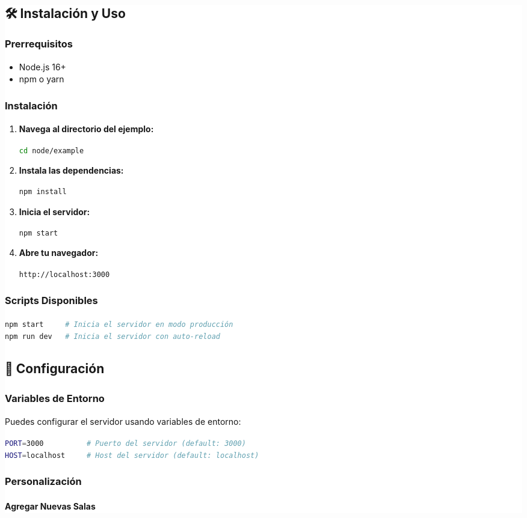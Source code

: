 ## 🛠️ Instalación y Uso

### Prerrequisitos

-   Node.js 16+
-   npm o yarn

### Instalación

1. **Navega al directorio del ejemplo:**

    ```bash
    cd node/example
    ```

2. **Instala las dependencias:**

    ```bash
    npm install
    ```

3. **Inicia el servidor:**

    ```bash
    npm start
    ```

4. **Abre tu navegador:**
    ```
    http://localhost:3000
    ```

### Scripts Disponibles

```bash
npm start     # Inicia el servidor en modo producción
npm run dev   # Inicia el servidor con auto-reload
```

## 🔧 Configuración

### Variables de Entorno

Puedes configurar el servidor usando variables de entorno:

```bash
PORT=3000          # Puerto del servidor (default: 3000)
HOST=localhost     # Host del servidor (default: localhost)
```

### Personalización

#### Agregar Nuevas Salas

